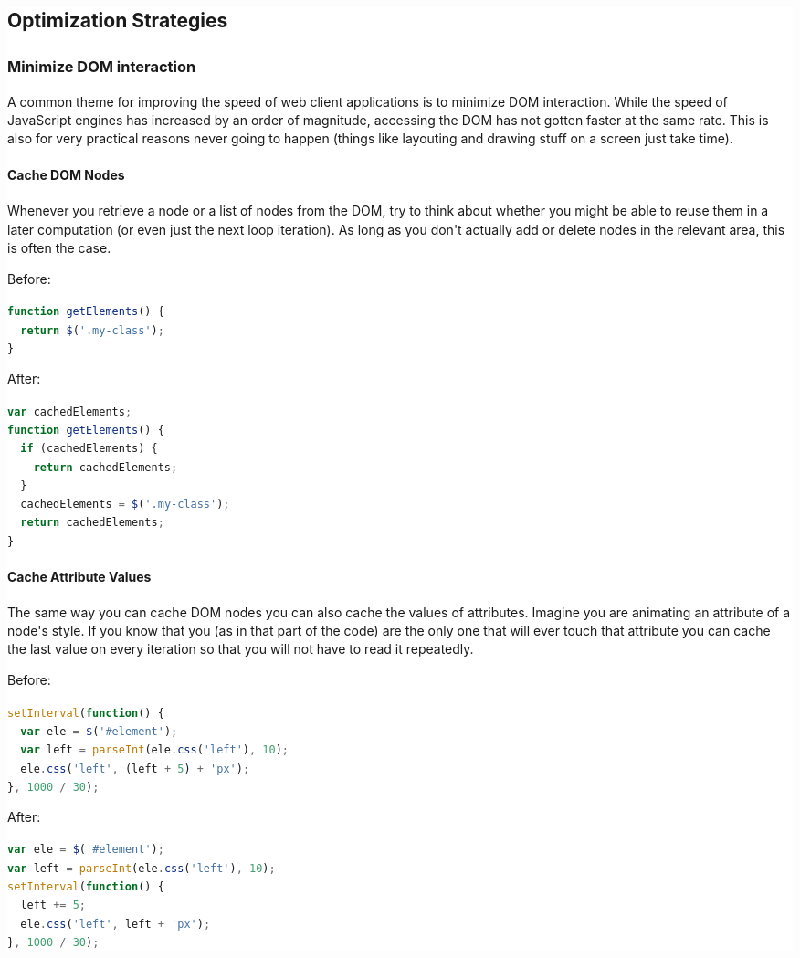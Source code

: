 ## Optimization Strategies

### Minimize DOM interaction

A common theme for improving the speed of web client applications is to minimize DOM interaction. While the speed of JavaScript engines has increased by an order of magnitude, accessing the DOM has not gotten faster at the same rate. This is also for very practical reasons never going to happen (things like layouting and drawing stuff on a screen just take time).

#### Cache DOM Nodes

Whenever you retrieve a node or a list of nodes from the DOM, try to think about whether you might be able to reuse them in a later computation (or even just the next loop iteration). As long as you don't actually add or delete nodes in the relevant area, this is often the case.

Before:

```js
function getElements() {
  return $('.my-class');
}
```

After:

```js
var cachedElements;
function getElements() {
  if (cachedElements) {
    return cachedElements;
  }
  cachedElements = $('.my-class');
  return cachedElements;
}
```

#### Cache Attribute Values

The same way you can cache DOM nodes you can also cache the values of attributes. Imagine you are animating an attribute of a node's style. If you know that you (as in that part of the code) are the only one that will ever touch that attribute you can cache the last value on every iteration so that you will not have to read it repeatedly.

Before:

```js
setInterval(function() {
  var ele = $('#element');
  var left = parseInt(ele.css('left'), 10);
  ele.css('left', (left + 5) + 'px');
}, 1000 / 30);
```


After:
```js
var ele = $('#element');
var left = parseInt(ele.css('left'), 10);
setInterval(function() {
  left += 5;
  ele.css('left', left + 'px');
}, 1000 / 30);
```
